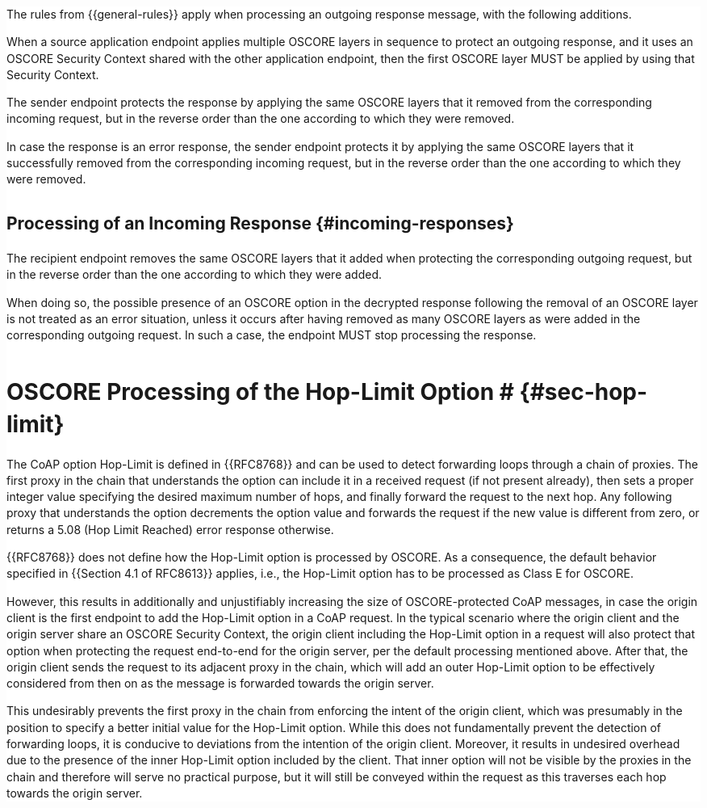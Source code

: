 The rules from {{general-rules}} apply when processing an outgoing response message, with the following additions.

When a source application endpoint applies multiple OSCORE layers in sequence to protect an outgoing response, and it uses an OSCORE Security Context shared with the other application endpoint, then the first OSCORE layer MUST be applied by using that Security Context.

The sender endpoint protects the response by applying the same OSCORE layers that it removed from the corresponding incoming request, but in the reverse order than the one according to which they were removed.

In case the response is an error response, the sender endpoint protects it by applying the same OSCORE layers that it successfully removed from the corresponding incoming request, but in the reverse order than the one according to which they were removed.

## Processing of an Incoming Response {#incoming-responses}

The recipient endpoint removes the same OSCORE layers that it added when protecting the corresponding outgoing request, but in the reverse order than the one according to which they were added.

When doing so, the possible presence of an OSCORE option in the decrypted response following the removal of an OSCORE layer is not treated as an error situation, unless it occurs after having removed as many OSCORE layers as were added in the corresponding outgoing request. In such a case, the endpoint MUST stop processing the response.

# OSCORE Processing of the Hop-Limit Option # {#sec-hop-limit}

The CoAP option Hop-Limit is defined in {{RFC8768}} and can be used to detect forwarding loops through a chain of proxies. The first proxy in the chain that understands the option can include it in a received request (if not present already), then sets a proper integer value specifying the desired maximum number of hops, and finally forward the request to the next hop. Any following proxy that understands the option decrements the option value and forwards the request if the new value is different from zero, or returns a 5.08 (Hop Limit Reached) error response otherwise.

{{RFC8768}} does not define how the Hop-Limit option is processed by OSCORE. As a consequence, the default behavior specified in {{Section 4.1 of RFC8613}} applies, i.e., the Hop-Limit option has to be processed as Class E for OSCORE.

However, this results in additionally and unjustifiably increasing the size of OSCORE-protected CoAP messages, in case the origin client is the first endpoint to add the Hop-Limit option in a CoAP request. In the typical scenario where the origin client and the origin server share an OSCORE Security Context, the origin client including the Hop-Limit option in a request will also protect that option when protecting the request end-to-end for the origin server, per the default processing mentioned above. After that, the origin client sends the request to its adjacent proxy in the chain, which will add an outer Hop-Limit option to be effectively considered from then on as the message is forwarded towards the origin server.

This undesirably prevents the first proxy in the chain from enforcing the intent of the origin client, which was presumably in the position to specify a better initial value for the Hop-Limit option. While this does not fundamentally prevent the detection of forwarding loops, it is conducive to deviations from the intention of the origin client. Moreover, it results in undesired overhead due to the presence of the inner Hop-Limit option included by the client. That inner option will not be visible by the proxies in the chain and therefore will serve no practical purpose, but it will still be conveyed within the request as this traverses each hop towards the origin server.
